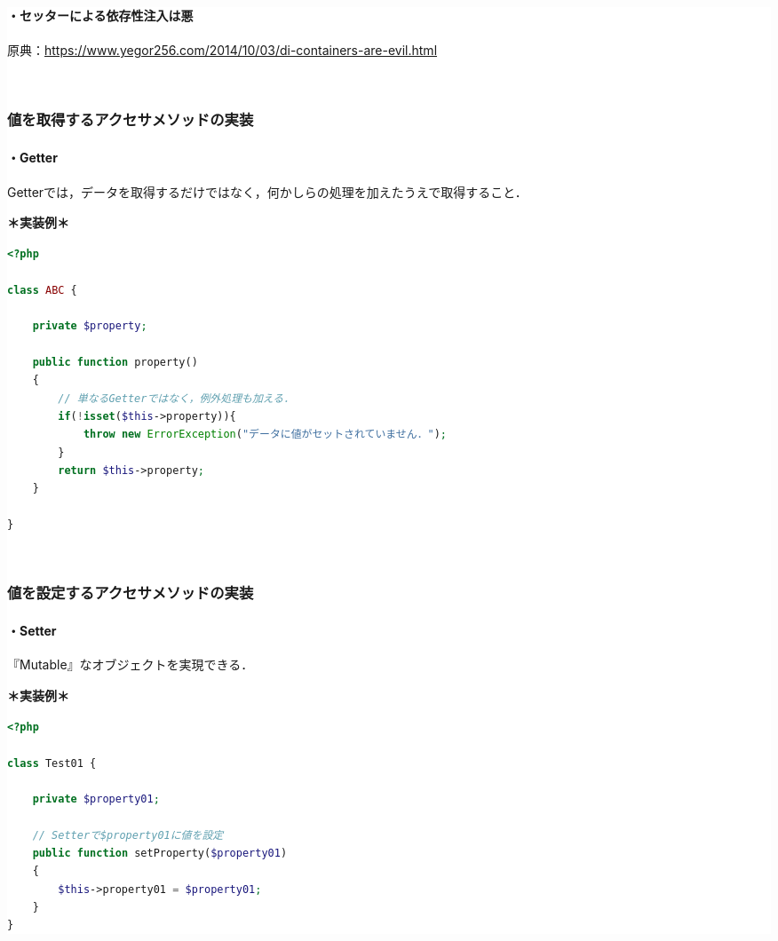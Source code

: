 #### ・セッターによる依存性注入は悪

原典：https://www.yegor256.com/2014/10/03/di-containers-are-evil.html

<br>

### 値を取得するアクセサメソッドの実装

#### ・Getter

Getterでは，データを取得するだけではなく，何かしらの処理を加えたうえで取得すること．

**＊実装例＊**

```php
<?php
    
class ABC {

    private $property; 

    public function property()
    {
        // 単なるGetterではなく，例外処理も加える．
        if(!isset($this->property)){
            throw new ErrorException("データに値がセットされていません．");
        }
        return $this->property;
    }

}
```

<br>

### 値を設定するアクセサメソッドの実装

#### ・Setter

『Mutable』なオブジェクトを実現できる．

**＊実装例＊**

```php
<?php
    
class Test01 {

    private $property01;

    // Setterで$property01に値を設定
    public function setProperty($property01)
    {
        $this->property01 = $property01;
    }
}    
```
